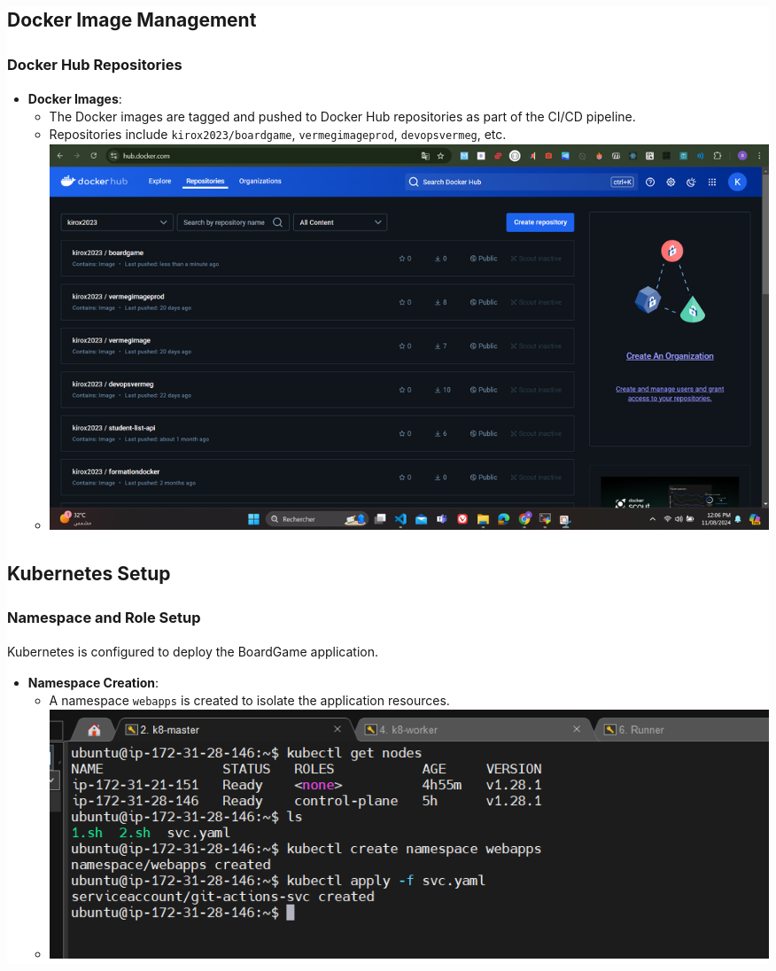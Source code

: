 ## Docker Image Management

### Docker Hub Repositories

- **Docker Images**:
  - The Docker images are tagged and pushed to Docker Hub repositories as part of the CI/CD pipeline.
  - Repositories include `kirox2023/boardgame`, `vermegimageprod`, `devopsvermeg`, etc.
  - ![Docker Hub](./images/ahmedpath-to-image-22-docker-pushed.png)

## Kubernetes Setup

### Namespace and Role Setup

Kubernetes is configured to deploy the BoardGame application.

- **Namespace Creation**:
  - A namespace `webapps` is created to isolate the application resources.
  - ![Namespace Creation](./images/ahmedpath-to-image-23-create-namespace.png)
